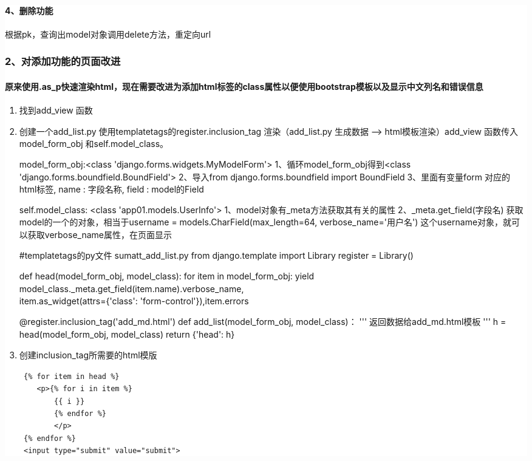 #### 4、删除功能

根据pk，查询出model对象调用delete方法，重定向url

### 2、对添加功能的页面改进

#### 原来使用.as\_p快速渲染html，现在需要改进为添加html标签的class属性以便使用bootstrap模板以及显示中文列名和错误信息

1. 找到add\_view 函数
2. 创建一个add\_list.py 使用templatetags的register.inclusion\_tag
渲染（add\_list.py  生成数据 —\> html模板渲染）add\_view 函数传入model\_form\_obj 和self.model\_class。

	model_form_obj:<class 'django.forms.widgets.MyModelForm'> 
	1、循环model_form_obj得到<class 'django.forms.boundfield.BoundField'> 
	2、导入from django.forms.boundfield import BoundField
	3、里面有变量form 对应的html标签, name : 字段名称, field : model的Field
	
	self.model_class: <class 'app01.models.UserInfo'>
	1、model对象有_meta方法获取其有关的属性
	2、_meta.get_field(字段名) 获取model的一个的对象，相当于username = models.CharField(max_length=64, verbose_name='用户名') 这个username对象，就可以获取verbose_name属性，在页面显示
	
	#templatetags的py文件 sumatt_add_list.py
	from django.template import Library
	register = Library()
	
	def head(model_form_obj, model_class):
	    for item in model_form_obj:
	        yield model_class._meta.get_field(item.name).verbose_name,\
	              item.as_widget(attrs={'class': 'form-control'}),item.errors
	
	
	
	@register.inclusion_tag('add_md.html')
	def add_list(model_form_obj, model_class)：
	    '''
	    返回数据给add_md.html模板
	    '''
	    h = head(model_form_obj, model_class)
	    return {'head': h}


3. 创建inclusion\_tag所需要的html模版

	    {% for item in head %}
	       <p>{% for i in item %}
	           {{ i }}
	           {% endfor %}
	           </p>
	    {% endfor %}
	    <input type="submit" value="submit">

